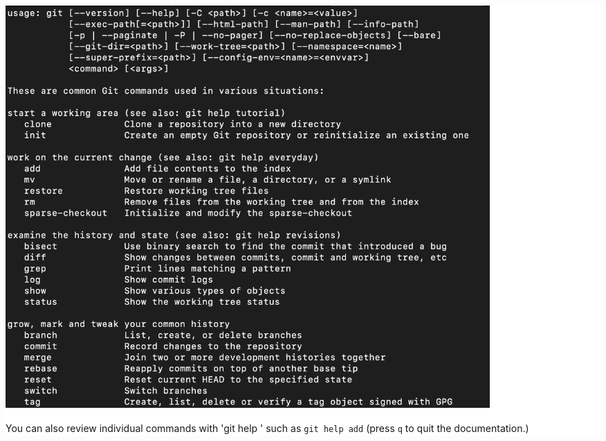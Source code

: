 <img src="images/git_help.png" width="700">

You can also review individual commands with 'git help <command>' such as `git help add` (press `q` to quit the documentation.)
